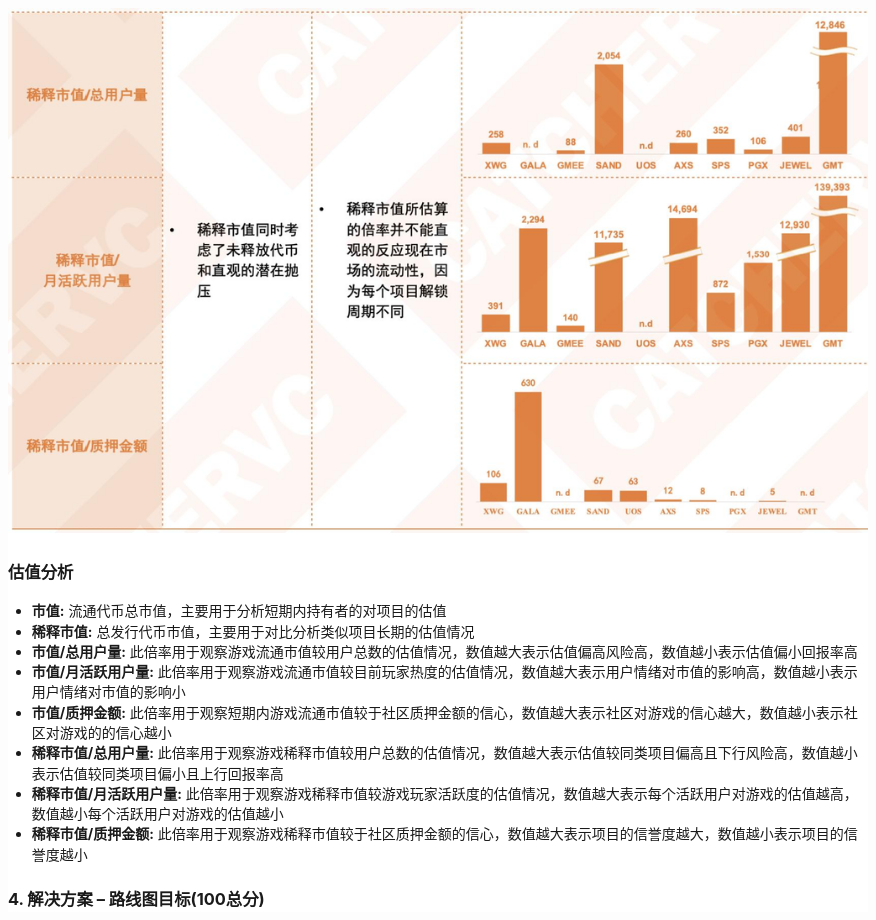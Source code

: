 ![](../../static/img/Blockchain/xwg33.jpeg)

### 估值分析

- **市值:** 流通代币总市值，主要用于分析短期内持有者的对项目的估值
- **稀释市值:** 总发行代币市值，主要用于对比分析类似项目长期的估值情况
- **市值/总用户量:** 此倍率用于观察游戏流通市值较用户总数的估值情况，数值越大表示估值偏高风险高，数值越小表示估值偏小回报率高
- **市值/月活跃用户量:** 此倍率用于观察游戏流通市值较目前玩家热度的估值情况，数值越大表示用户情绪对市值的影响高，数值越小表示用户情绪对市值的影响小
- **市值/质押金额:** 此倍率用于观察短期内游戏流通市值较于社区质押金额的信心，数值越大表示社区对游戏的信心越大，数值越小表示社区对游戏的的信心越小
- **稀释市值/总用户量:** 此倍率用于观察游戏稀释市值较用户总数的估值情况，数值越大表示估值较同类项目偏高且下行风险高，数值越小表示估值较同类项目偏小且上行回报率高
- **稀释市值/月活跃用户量:** 此倍率用于观察游戏稀释市值较游戏玩家活跃度的估值情况，数值越大表示每个活跃用户对游戏的估值越高，数值越小每个活跃用户对游戏的估值越小
- **稀释市值/质押金额:** 此倍率用于观察游戏稀释市值较于社区质押金额的信心，数值越大表示项目的信誉度越大，数值越小表示项目的信誉度越小

### 4. 解决方案 – 路线图目标(100总分)
